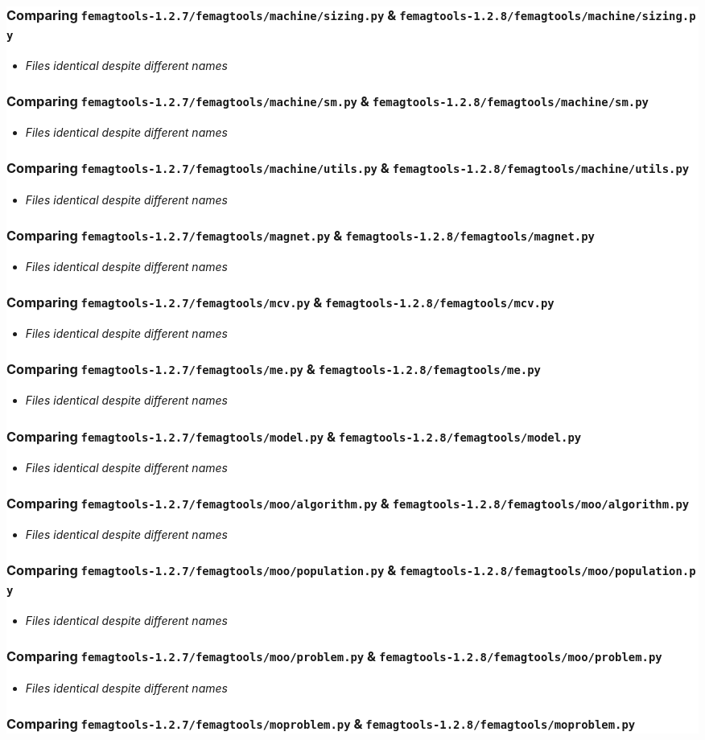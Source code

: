 ### Comparing `femagtools-1.2.7/femagtools/machine/sizing.py` & `femagtools-1.2.8/femagtools/machine/sizing.py`

 * *Files identical despite different names*

### Comparing `femagtools-1.2.7/femagtools/machine/sm.py` & `femagtools-1.2.8/femagtools/machine/sm.py`

 * *Files identical despite different names*

### Comparing `femagtools-1.2.7/femagtools/machine/utils.py` & `femagtools-1.2.8/femagtools/machine/utils.py`

 * *Files identical despite different names*

### Comparing `femagtools-1.2.7/femagtools/magnet.py` & `femagtools-1.2.8/femagtools/magnet.py`

 * *Files identical despite different names*

### Comparing `femagtools-1.2.7/femagtools/mcv.py` & `femagtools-1.2.8/femagtools/mcv.py`

 * *Files identical despite different names*

### Comparing `femagtools-1.2.7/femagtools/me.py` & `femagtools-1.2.8/femagtools/me.py`

 * *Files identical despite different names*

### Comparing `femagtools-1.2.7/femagtools/model.py` & `femagtools-1.2.8/femagtools/model.py`

 * *Files identical despite different names*

### Comparing `femagtools-1.2.7/femagtools/moo/algorithm.py` & `femagtools-1.2.8/femagtools/moo/algorithm.py`

 * *Files identical despite different names*

### Comparing `femagtools-1.2.7/femagtools/moo/population.py` & `femagtools-1.2.8/femagtools/moo/population.py`

 * *Files identical despite different names*

### Comparing `femagtools-1.2.7/femagtools/moo/problem.py` & `femagtools-1.2.8/femagtools/moo/problem.py`

 * *Files identical despite different names*

### Comparing `femagtools-1.2.7/femagtools/moproblem.py` & `femagtools-1.2.8/femagtools/moproblem.py`
